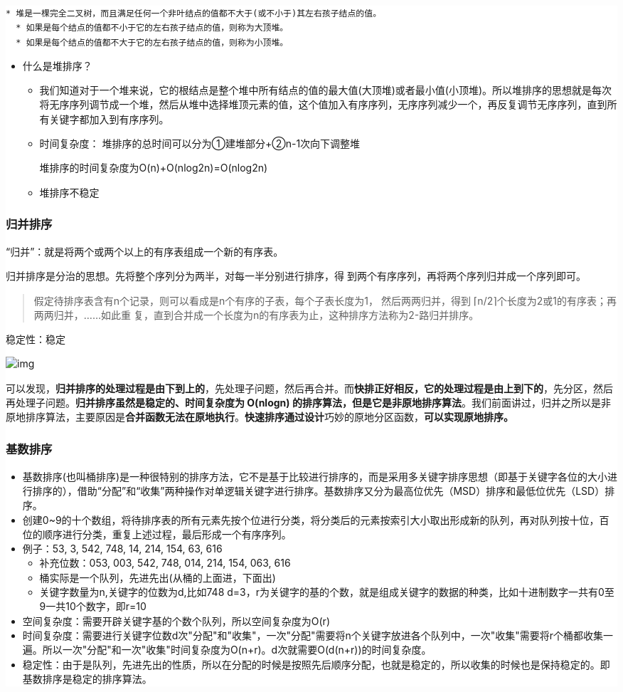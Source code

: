     * 堆是一棵完全二叉树，而且满足任何一个非叶结点的值都不大于(或不小于)其左右孩子结点的值。
      * 如果是每个结点的值都不小于它的左右孩子结点的值，则称为大顶堆。
      * 如果是每个结点的值都不大于它的左右孩子结点的值，则称为小顶堆。

  * 什么是堆排序？

    * 我们知道对于一个堆来说，它的根结点是整个堆中所有结点的值的最大值(大顶堆)或者最小值(小顶堆)。所以堆排序的思想就是每次将无序序列调节成一个堆，然后从堆中选择堆顶元素的值，这个值加入有序序列，无序序列减少一个，再反复调节无序序列，直到所有关键字都加入到有序序列。

    * 时间复杂度：
      堆排序的总时间可以分为①建堆部分+②n-1次向下调整堆

      堆排序的时间复杂度为O(n)+O(nlog2n)=O(nlog2n)

     * 堆排序不稳定





### 归并排序

“归并”：就是将两个或两个以上的有序表组成一个新的有序表。

归并排序是分治的思想。先将整个序列分为两半，对每一半分别进行排序，得 到两个有序序列，再将两个序列归并成一个序列即可。

>  假定待排序表含有n个记录，则可以看成是n个有序的子表，每个子表长度为1， 然后两两归并，得到 ⌈n/2⌉个长度为2或1的有序表；再两两归并，……如此重 复，直到合并成一个长度为n的有序表为止，这种排序方法称为2-路归并排序。

稳定性：稳定





![img](https://img-blog.csdnimg.cn/20190414183927348.png?x-oss-process=image/watermark,type_ZmFuZ3poZW5naGVpdGk,shadow_10,text_aHR0cHM6Ly9ibG9nLmNzZG4ubmV0L3FxXzI1ODAwMzEx,size_16,color_FFFFFF,t_70)



可以发现，**归并排序的处理过程是由下到上的**，先处理子问题，然后再合并。而**快排正好相反，它的处理过程是由上到下的**，先分区，然后再处理子问题。**归并排序虽然是稳定的、时间复杂度为 O(nlogn) 的排序算法，但是它是非原地排序算法**。我们前面讲过，归并之所以是非原地排序算法，主要原因是**合并函数无法在原地执行**。**快速排序通过设计**巧妙的原地分区函数，**可以实现原地排序。**





### 基数排序

* 基数排序(也叫桶排序)是一种很特别的排序方法，它不是基于比较进行排序的，而是采用多关键字排序思想（即基于关键字各位的大小进行排序的），借助“分配”和“收集”两种操作对单逻辑关键字进行排序。基数排序又分为最高位优先（MSD）排序和最低位优先（LSD）排序。
* 创建0~9的十个数组，将待排序表的所有元素先按个位进行分类，将分类后的元素按索引大小取出形成新的队列，再对队列按十位，百位的顺序进行分类，重复上述过程，最后形成一个有序序列。
* 例子：53, 3, 542, 748, 14, 214, 154, 63, 616
  * 补充位数：053, 003, 542, 748, 014, 214, 154, 063, 616
  * 桶实际是一个队列，先进先出(从桶的上面进，下面出)
  * 关键字数量为n,关键字的位数为d,比如748 d=3，r为关键字的基的个数，就是组成关键字的数据的种类，比如十进制数字一共有0至9一共10个数字，即r=10
* 空间复杂度：需要开辟关键字基的个数个队列，所以空间复杂度为O(r)
* 时间复杂度：需要进行关键字位数d次"分配"和"收集"，一次"分配"需要将n个关键字放进各个队列中，一次"收集"需要将r个桶都收集一遍。所以一次"分配"和一次"收集"时间复杂度为O(n+r)。d次就需要O(d(n+r))的时间复杂度。
* 稳定性：由于是队列，先进先出的性质，所以在分配的时候是按照先后顺序分配，也就是稳定的，所以收集的时候也是保持稳定的。即基数排序是稳定的排序算法。


